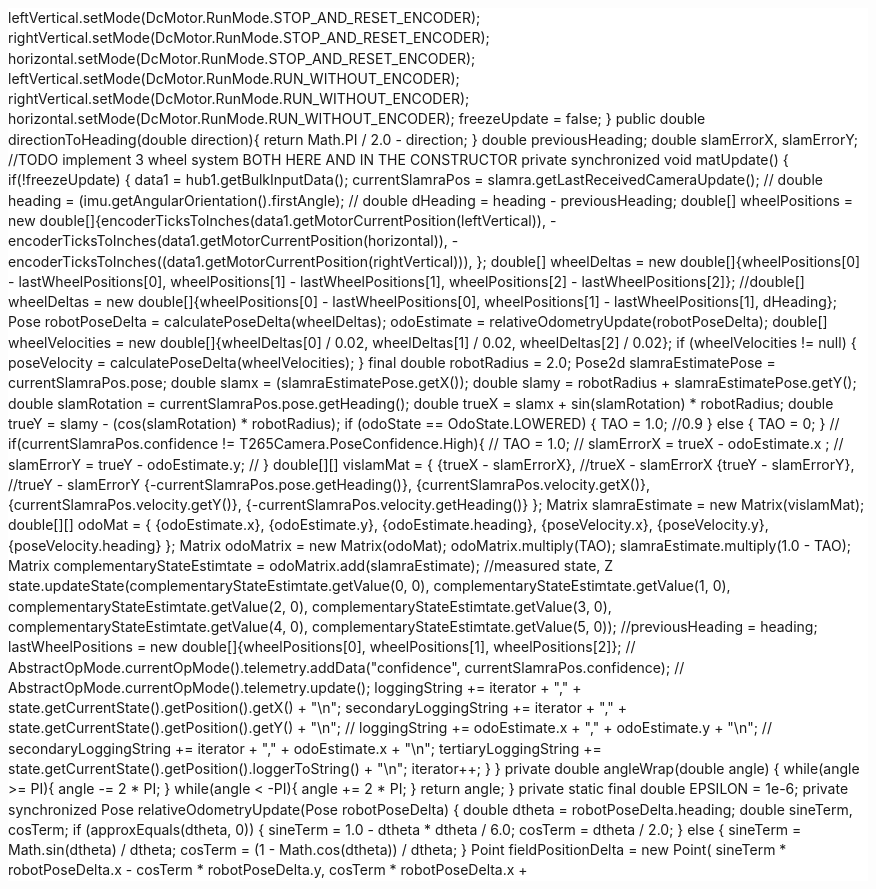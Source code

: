 leftVertical.setMode(DcMotor.RunMode.STOP_AND_RESET_ENCODER);         rightVertical.setMode(DcMotor.RunMode.STOP_AND_RESET_ENCODER);         horizontal.setMode(DcMotor.RunMode.STOP_AND_RESET_ENCODER);         leftVertical.setMode(DcMotor.RunMode.RUN_WITHOUT_ENCODER);         rightVertical.setMode(DcMotor.RunMode.RUN_WITHOUT_ENCODER);         horizontal.setMode(DcMotor.RunMode.RUN_WITHOUT_ENCODER);         freezeUpdate = false;      }      public double directionToHeading(double direction){         return Math.PI / 2.0 - direction;     }          double previousHeading;     double slamErrorX, slamErrorY;     //TODO implement 3 wheel system BOTH HERE AND IN THE CONSTRUCTOR     private synchronized void matUpdate() {        if(!freezeUpdate) {             data1 = hub1.getBulkInputData();             currentSlamraPos = slamra.getLastReceivedCameraUpdate(); //            double heading = (imu.getAngularOrientation().firstAngle); //            double dHeading = heading - previousHeading;              double[] wheelPositions = new double[]{encoderTicksToInches(data1.getMotorCurrentPosition(leftVertical)),                     -encoderTicksToInches(data1.getMotorCurrentPosition(horizontal)),                     -encoderTicksToInches((data1.getMotorCurrentPosition(rightVertical))),             };             double[] wheelDeltas = new double[]{wheelPositions[0] - lastWheelPositions[0], wheelPositions[1] - lastWheelPositions[1], wheelPositions[2] - lastWheelPositions[2]};             //double[] wheelDeltas = new double[]{wheelPositions[0] - lastWheelPositions[0], wheelPositions[1] - lastWheelPositions[1], dHeading};             Pose robotPoseDelta = calculatePoseDelta(wheelDeltas);             odoEstimate = relativeOdometryUpdate(robotPoseDelta);             double[] wheelVelocities = new double[]{wheelDeltas[0] / 0.02, wheelDeltas[1] / 0.02, wheelDeltas[2] / 0.02};              if (wheelVelocities != null) {                 poseVelocity = calculatePoseDelta(wheelVelocities);             }               final double robotRadius = 2.0;             Pose2d slamraEstimatePose = currentSlamraPos.pose;             double slamx =  (slamraEstimatePose.getX());             double slamy = robotRadius + slamraEstimatePose.getY();             double slamRotation = currentSlamraPos.pose.getHeading();             double trueX = slamx + sin(slamRotation) * robotRadius;             double trueY = slamy - (cos(slamRotation) * robotRadius);                if (odoState == OdoState.LOWERED) {                 TAO = 1.0; //0.9             } else {                 TAO = 0;             }   //            if(currentSlamraPos.confidence != T265Camera.PoseConfidence.High){ //                TAO = 1.0; //                slamErrorX = trueX - odoEstimate.x ; //                slamErrorY = trueY - odoEstimate.y; //            }              double[][] vislamMat = {                     {trueX - slamErrorX}, //trueX - slamErrorX                     {trueY - slamErrorY}, //trueY - slamErrorY                     {-currentSlamraPos.pose.getHeading()},                     {currentSlamraPos.velocity.getX()},                     {currentSlamraPos.velocity.getY()},                     {-currentSlamraPos.velocity.getHeading()}             };              Matrix slamraEstimate = new Matrix(vislamMat);              double[][] odoMat = {                     {odoEstimate.x},                     {odoEstimate.y},                     {odoEstimate.heading},                     {poseVelocity.x},                     {poseVelocity.y},                     {poseVelocity.heading}             };             Matrix odoMatrix = new Matrix(odoMat);              odoMatrix.multiply(TAO);              slamraEstimate.multiply(1.0 - TAO);             Matrix complementaryStateEstimtate = odoMatrix.add(slamraEstimate); //measured state, Z             state.updateState(complementaryStateEstimtate.getValue(0, 0),                     complementaryStateEstimtate.getValue(1, 0),                     complementaryStateEstimtate.getValue(2, 0),                     complementaryStateEstimtate.getValue(3, 0),                     complementaryStateEstimtate.getValue(4, 0),                     complementaryStateEstimtate.getValue(5, 0));              //previousHeading = heading;              lastWheelPositions = new double[]{wheelPositions[0], wheelPositions[1], wheelPositions[2]}; //            AbstractOpMode.currentOpMode().telemetry.addData("confidence", currentSlamraPos.confidence); //           AbstractOpMode.currentOpMode().telemetry.update();             loggingString += iterator + "," + state.getCurrentState().getPosition().getX() + "\n";            secondaryLoggingString += iterator + "," + state.getCurrentState().getPosition().getY() + "\n"; //            loggingString += odoEstimate.x + "," + odoEstimate.y + "\n"; //            secondaryLoggingString += iterator + "," + odoEstimate.x + "\n";             tertiaryLoggingString += state.getCurrentState().getPosition().loggerToString() + "\n";             iterator++;             }         }          private double angleWrap(double angle) {             while(angle >= PI){                 angle -= 2 * PI;             }             while(angle < -PI){                 angle += 2 * PI;             }             return angle;         }      private static final double EPSILON = 1e-6;      private synchronized Pose relativeOdometryUpdate(Pose robotPoseDelta) {         double dtheta = robotPoseDelta.heading;         double sineTerm, cosTerm;          if (approxEquals(dtheta, 0)) {             sineTerm = 1.0 - dtheta * dtheta / 6.0;             cosTerm = dtheta / 2.0;         } else {             sineTerm = Math.sin(dtheta) / dtheta;             cosTerm = (1 - Math.cos(dtheta)) / dtheta;         }          Point fieldPositionDelta = new Point(                 sineTerm * robotPoseDelta.x - cosTerm * robotPoseDelta.y,                 cosTerm * robotPoseDelta.x +